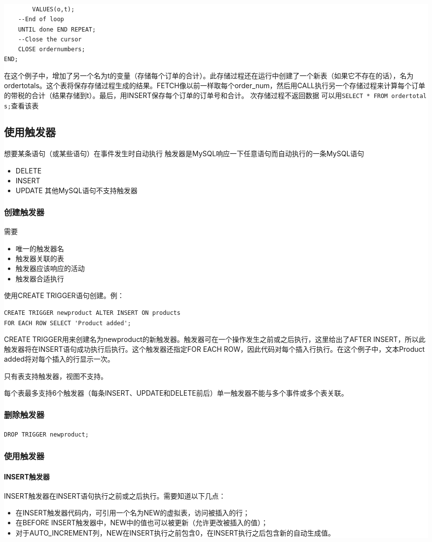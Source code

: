 ```
        VALUES(o,t);
    --End of loop
    UNTIL done END REPEAT;
    --Close the cursor
    CLOSE ordernumbers;
END;
```
在这个例子中，增加了另一个名为t的变量（存储每个订单的合计）。此存储过程还在运行中创建了一个新表（如果它不存在的话），名为ordertotals。这个表将保存存储过程生成的结果。FETCH像以前一样取每个order_num，然后用CALL执行另一个存储过程来计算每个订单的带税的合计（结果存储到t）。最后，用INSERT保存每个订单的订单号和合计。
次存储过程不返回数据
可以用`SELECT * FROM ordertotals;`查看该表

## 使用触发器

想要某条语句（或某些语句）在事件发生时自动执行
触发器是MySQL响应一下任意语句而自动执行的一条MySQL语句
- DELETE
- INSERT
- UPDATE
其他MySQL语句不支持触发器

### 创建触发器
需要
- 唯一的触发器名
- 触发器关联的表
- 触发器应该响应的活动
- 触发器合适执行

使用CREATE TRIGGER语句创建。例：
```
CREATE TRIGGER newproduct ALTER INSERT ON products
FOR EACH ROW SELECT 'Product added';
```
CREATE TRIGGER用来创建名为newproduct的新触发器。触发器可在一个操作发生之前或之后执行，这里给出了AFTER INSERT，所以此触发器将在INSERT语句成功执行后执行。这个触发器还指定FOR EACH ROW，因此代码对每个插入行执行。在这个例子中，文本Product added将对每个插入的行显示一次。

只有表支持触发器，视图不支持。

每个表最多支持6个触发器（每条INSERT、UPDATE和DELETE前后）单一触发器不能与多个事件或多个表关联。

### 删除触发器
```
DROP TRIGGER newproduct;
```

### 使用触发器
#### INSERT触发器

INSERT触发器在INSERT语句执行之前或之后执行。需要知道以下几点：
- 在INSERT触发器代码内，可引用一个名为NEW的虚拟表，访问被插入的行；
- 在BEFORE INSERT触发器中，NEW中的值也可以被更新（允许更改被插入的值）；
- 对于AUTO_INCREMENT列，NEW在INSERT执行之前包含0，在INSERT执行之后包含新的自动生成值。
